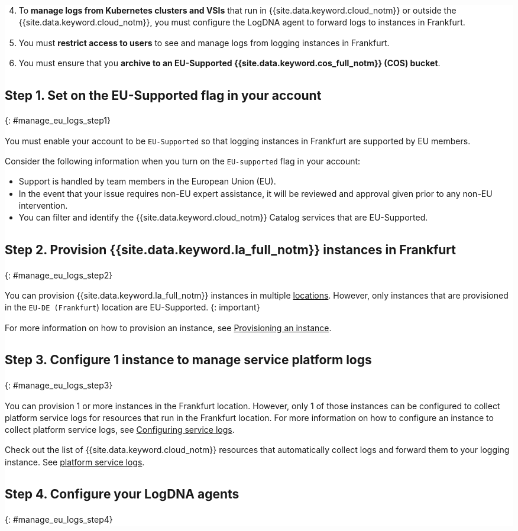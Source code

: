 4. To **manage logs from Kubernetes clusters and VSIs** that run in {{site.data.keyword.cloud_notm}} or outside the {{site.data.keyword.cloud_notm}}, you must configure the LogDNA agent to forward logs to  instances in Frankfurt.
 
5. You must **restrict access to users** to see and manage logs from logging instances in Frankfurt.  

6. You must ensure that you **archive to an EU-Supported {{site.data.keyword.cos_full_notm}} (COS) bucket**. 



## Step 1. Set on the EU-Supported flag in your account
{: #manage_eu_logs_step1}

You must enable your account to be `EU-Supported` so that logging instances in Frankfurt are supported by EU members. 

Consider the following information when you turn on the `EU-supported` flag in your account:
* Support is handled by team members in the European Union (EU). 
* In the event that your issue requires non-EU expert assistance, it will be reviewed and approval given prior to any non-EU intervention.
* You can filter and identify the {{site.data.keyword.cloud_notm}} Catalog services that are EU-Supported. 


## Step 2. Provision {{site.data.keyword.la_full_notm}} instances in Frankfurt 
{: #manage_eu_logs_step2}

You can provision {{site.data.keyword.la_full_notm}} instances in multiple [locations](/docs/Log-Analysis-with-LogDNA?topic=Log-Analysis-with-LogDNA-regions). However, only instances that are provisioned in the `EU-DE (Frankfurt`) location are EU-Supported.
{: important}

For more information on how to provision an instance, see [Provisioning an instance](/docs/Log-Analysis-with-LogDNA?topic=Log-Analysis-with-LogDNA-provision).


## Step 3. Configure 1 instance to manage service platform logs
{: #manage_eu_logs_step3}

You can provision 1 or more instances in the Frankfurt location. However, only 1 of those instances can be configured to collect platform service logs for resources that run in the Frankfurt location. For more information on how to configure an instance to collect platform service logs, see [Configuring service logs](/docs/Log-Analysis-with-LogDNA?topic=Log-Analysis-with-LogDNA-config_svc_logs).

Check out the list of {{site.data.keyword.cloud_notm}} resources that automatically collect logs and forward them to your logging instance. See [platform service logs](/docs/Log-Analysis-with-LogDNA?topic=Log-Analysis-with-LogDNA-cloud_services).



## Step 4. Configure your LogDNA agents
{: #manage_eu_logs_step4}
